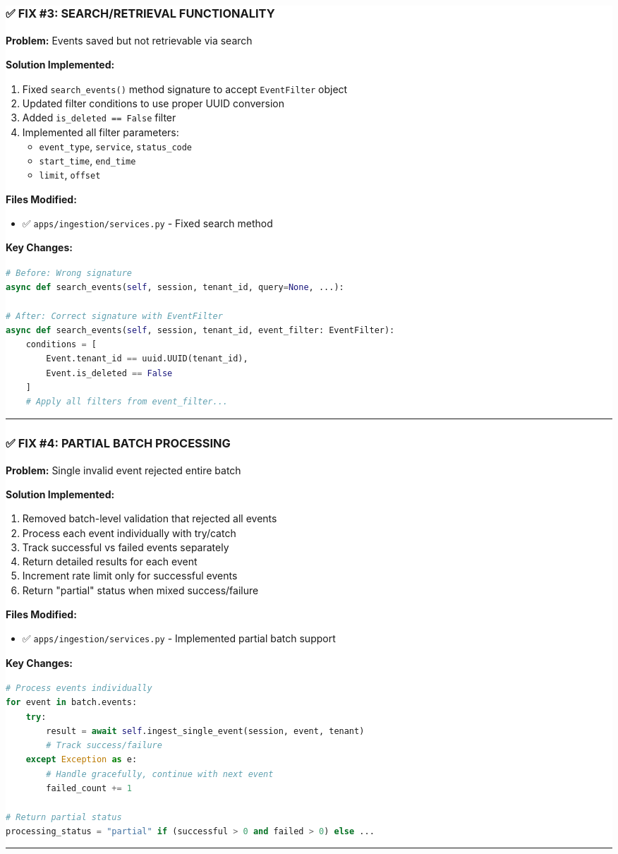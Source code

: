 
### ✅ **FIX #3: SEARCH/RETRIEVAL FUNCTIONALITY**

**Problem:** Events saved but not retrievable via search

**Solution Implemented:**
1. Fixed `search_events()` method signature to accept `EventFilter` object
2. Updated filter conditions to use proper UUID conversion
3. Added `is_deleted == False` filter
4. Implemented all filter parameters:
   - `event_type`, `service`, `status_code`
   - `start_time`, `end_time`
   - `limit`, `offset`

**Files Modified:**
- ✅ `apps/ingestion/services.py` - Fixed search method

**Key Changes:**
```python
# Before: Wrong signature
async def search_events(self, session, tenant_id, query=None, ...):

# After: Correct signature with EventFilter
async def search_events(self, session, tenant_id, event_filter: EventFilter):
    conditions = [
        Event.tenant_id == uuid.UUID(tenant_id),
        Event.is_deleted == False
    ]
    # Apply all filters from event_filter...
```

---

### ✅ **FIX #4: PARTIAL BATCH PROCESSING**

**Problem:** Single invalid event rejected entire batch

**Solution Implemented:**
1. Removed batch-level validation that rejected all events
2. Process each event individually with try/catch
3. Track successful vs failed events separately
4. Return detailed results for each event
5. Increment rate limit only for successful events
6. Return "partial" status when mixed success/failure

**Files Modified:**
- ✅ `apps/ingestion/services.py` - Implemented partial batch support

**Key Changes:**
```python
# Process events individually
for event in batch.events:
    try:
        result = await self.ingest_single_event(session, event, tenant)
        # Track success/failure
    except Exception as e:
        # Handle gracefully, continue with next event
        failed_count += 1

# Return partial status
processing_status = "partial" if (successful > 0 and failed > 0) else ...
```

---